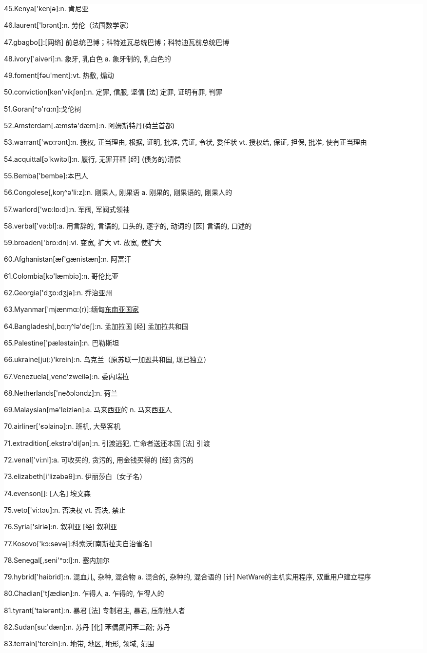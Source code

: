 45.Kenya['kenjә]:n. 肯尼亚 

46.laurent['lɔrәnt]:n. 劳伦（法国数学家） 

47.gbagbo[]:[网络] 前总统巴博；科特迪瓦总统巴博；科特迪瓦前总统巴博 

48.ivory['aivәri]:n. 象牙, 乳白色 a. 象牙制的, 乳白色的 

49.foment[fәu'ment]:vt. 热敷, 煽动 

50.conviction[kәn'vikʃәn]:n. 定罪, 信服, 坚信 [法] 定罪, 证明有罪, 判罪 

51.Goran[^ә'rɑ:n]:戈伦树 

52.Amsterdam[.æmstә'dæm]:n. 阿姆斯特丹(荷兰首都) 

53.warrant['wɒ:rәnt]:n. 授权, 正当理由, 根据, 证明, 批准, 凭证, 令状, 委任状 vt. 授权给, 保证, 担保, 批准, 使有正当理由 

54.acquittal[ә'kwitәl]:n. 履行, 无罪开释 [经] (债务的)清偿 

55.Bemba['bembә]:本巴人 

56.Congolese[,kɔŋ^ә'li:z]:n. 刚果人, 刚果语 a. 刚果的, 刚果语的, 刚果人的 

57.warlord['wɒ:lɒ:d]:n. 军阀, 军阀式领袖 

58.verbal['vә:bl]:a. 用言辞的, 言语的, 口头的, 逐字的, 动词的 [医] 言语的, 口述的 

59.broaden['brɒ:dn]:vi. 变宽, 扩大 vt. 放宽, 使扩大 

60.Afghanistan[æf'gænistæn]:n. 阿富汗 

61.Colombia[kә'læmbiә]:n. 哥伦比亚 

62.Georgia['dʒɒ:dʒjә]:n. 乔治亚州 

63.Myanmar['mjænmɑ:(r)]:缅甸[东南亚国家](即Burma) 

64.Bangladesh[,bɑ:ŋ^lә'deʃ]:n. 孟加拉国 [经] 孟加拉共和国 

65.Palestine['pælәstain]:n. 巴勒斯坦 

66.ukraine[ju(:)'krein]:n. 乌克兰（原苏联一加盟共和国, 现已独立） 

67.Venezuela[,vene'zweilә]:n. 委内瑞拉 

68.Netherlands['neðәlәndz]:n. 荷兰 

69.Malaysian[mә'leiziәn]:a. 马来西亚的 n. 马来西亚人 

70.airliner['єәlainә]:n. 班机, 大型客机 

71.extradition[.ekstrә'diʃәn]:n. 引渡逃犯, 亡命者送还本国 [法] 引渡 

72.venal['vi:nl]:a. 可收买的, 贪污的, 用金钱买得的 [经] 贪污的 

73.elizabeth[i'lizәbәθ]:n. 伊丽莎白（女子名） 

74.evenson[]: [人名] 埃文森 

75.veto['vi:tәu]:n. 否决权 vt. 否决, 禁止 

76.Syria['siriә]:n. 叙利亚 [经] 叙利亚 

77.Kosovo['kɔ:sәvәj]:科索沃[南斯拉夫自治省名] 

78.Senegal[,seni'^ɔ:l]:n. 塞内加尔 

79.hybrid['haibrid]:n. 混血儿, 杂种, 混合物 a. 混合的, 杂种的, 混合语的 [计] NetWare的主机实用程序, 双重用户建立程序 

80.Chadian['tʃædiәn]:n. 乍得人 a. 乍得的, 乍得人的 

81.tyrant['taiәrәnt]:n. 暴君 [法] 专制君主, 暴君, 压制他人者 

82.Sudan[su:'dæn]:n. 苏丹 [化] 苯偶氮间苯二酚; 苏丹 

83.terrain['terein]:n. 地带, 地区, 地形, 领域, 范围 

